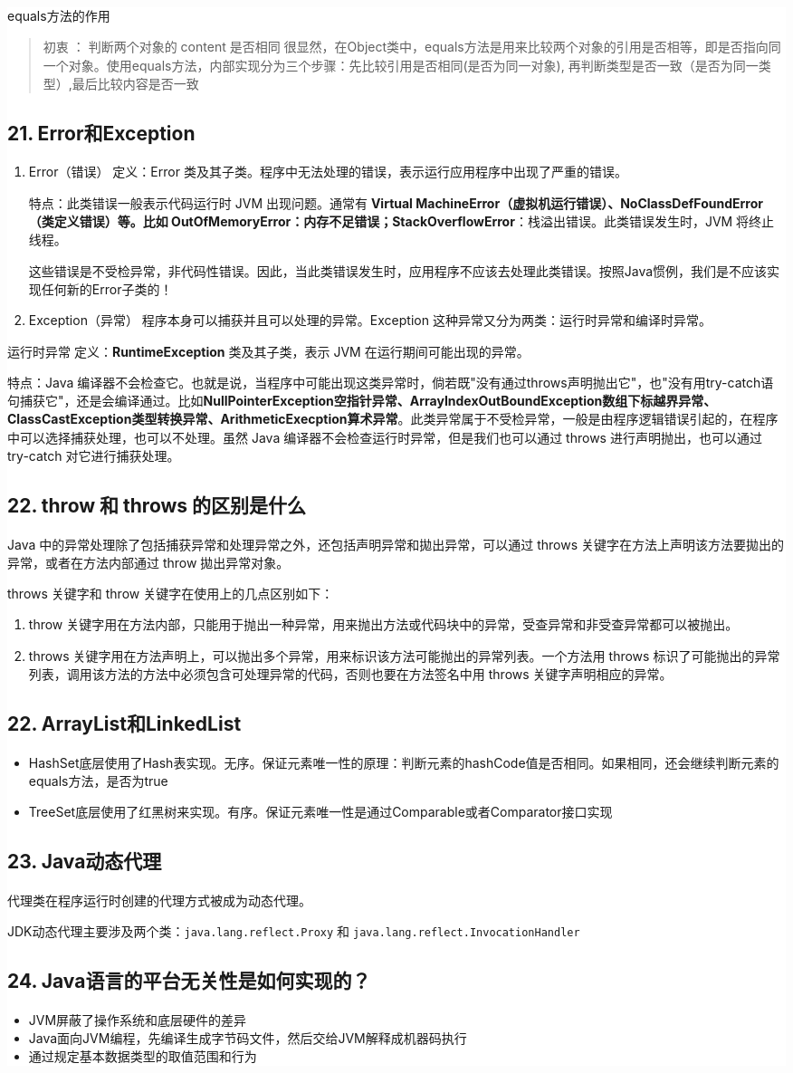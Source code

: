 equals方法的作用
>初衷 ： 判断两个对象的 content 是否相同
很显然，在Object类中，equals方法是用来比较两个对象的引用是否相等，即是否指向同一个对象。使用equals方法，内部实现分为三个步骤：先比较引用是否相同(是否为同一对象), 再判断类型是否一致（是否为同一类型）,最后比较内容是否一致

## 21. Error和Exception

1. Error（错误）
   定义：Error 类及其子类。程序中无法处理的错误，表示运行应用程序中出现了严重的错误。

   特点：此类错误一般表示代码运行时 JVM 出现问题。通常有 **Virtual MachineError（虚拟机运行错误）、NoClassDefFoundError（类定义错误）等。比如 OutOfMemoryError：内存不足错误；StackOverflowError**：栈溢出错误。此类错误发生时，JVM 将终止线程。

   这些错误是不受检异常，非代码性错误。因此，当此类错误发生时，应用程序不应该去处理此类错误。按照Java惯例，我们是不应该实现任何新的Error子类的！

3. Exception（异常）
    程序本身可以捕获并且可以处理的异常。Exception 这种异常又分为两类：运行时异常和编译时异常。

  运行时异常
  定义：**RuntimeException** 类及其子类，表示 JVM 在运行期间可能出现的异常。

  特点：Java 编译器不会检查它。也就是说，当程序中可能出现这类异常时，倘若既"没有通过throws声明抛出它"，也"没有用try-catch语句捕获它"，还是会编译通过。比如**NullPointerException空指针异常、ArrayIndexOutBoundException数组下标越界异常、ClassCastException类型转换异常、ArithmeticExecption算术异常**。此类异常属于不受检异常，一般是由程序逻辑错误引起的，在程序中可以选择捕获处理，也可以不处理。虽然 Java 编译器不会检查运行时异常，但是我们也可以通过 throws 进行声明抛出，也可以通过 try-catch 对它进行捕获处理。

## 22. throw 和 throws 的区别是什么

Java 中的异常处理除了包括捕获异常和处理异常之外，还包括声明异常和拋出异常，可以通过 throws 关键字在方法上声明该方法要拋出的异常，或者在方法内部通过 throw 拋出异常对象。

throws 关键字和 throw 关键字在使用上的几点区别如下：

1. throw 关键字用在方法内部，只能用于抛出一种异常，用来抛出方法或代码块中的异常，受查异常和非受查异常都可以被抛出。

2. throws 关键字用在方法声明上，可以抛出多个异常，用来标识该方法可能抛出的异常列表。一个方法用 throws 标识了可能抛出的异常列表，调用该方法的方法中必须包含可处理异常的代码，否则也要在方法签名中用 throws 关键字声明相应的异常。

## 22. ArrayList和LinkedList

- HashSet底层使用了Hash表实现。无序。保证元素唯一性的原理：判断元素的hashCode值是否相同。如果相同，还会继续判断元素的equals方法，是否为true

- TreeSet底层使用了红黑树来实现。有序。保证元素唯一性是通过Comparable或者Comparator接口实现

## 23. Java动态代理

代理类在程序运行时创建的代理方式被成为动态代理。

JDK动态代理主要涉及两个类：`java.lang.reflect.Proxy` 和 `java.lang.reflect.InvocationHandler`

## 24. Java语言的平台无关性是如何实现的？

- JVM屏蔽了操作系统和底层硬件的差异
- Java面向JVM编程，先编译生成字节码文件，然后交给JVM解释成机器码执行
- 通过规定基本数据类型的取值范围和行为
